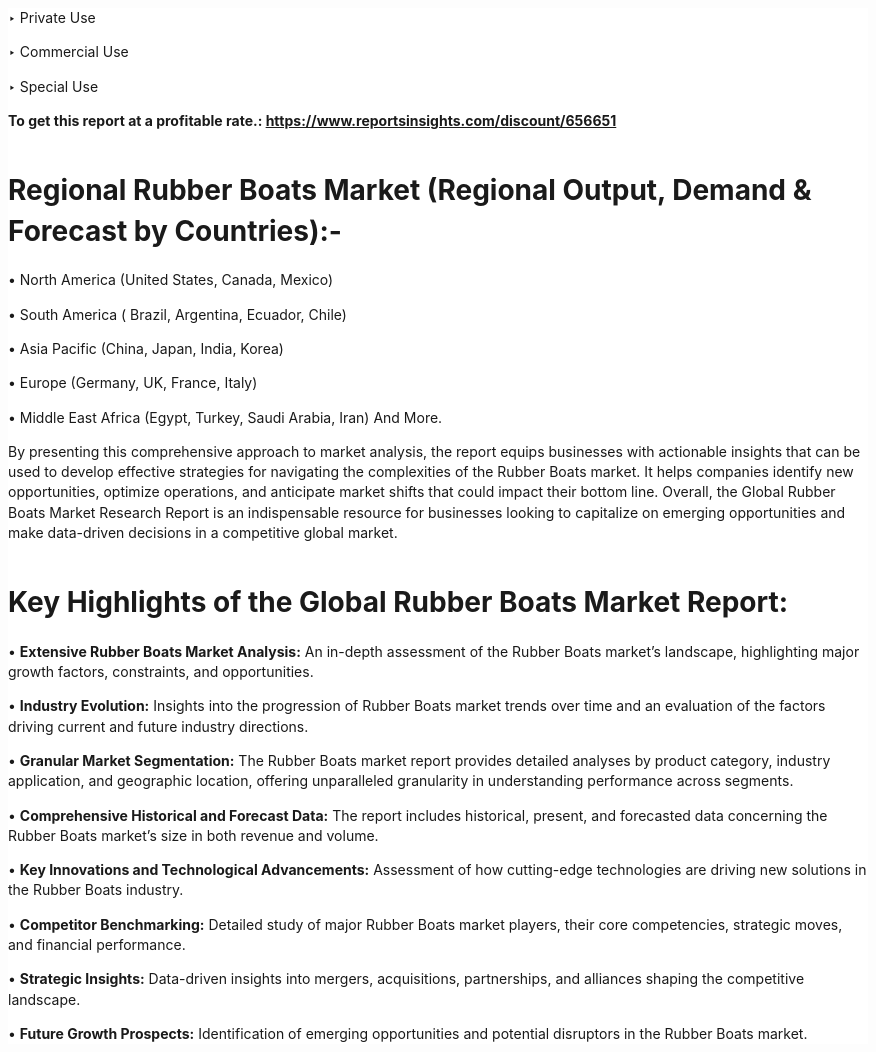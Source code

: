 ‣ Private Use

‣ Commercial Use

‣ Special Use

<strong>To get this report at a profitable rate.: <a href=https://www.reportsinsights.com/discount/656651>https://www.reportsinsights.com/discount/656651</a></strong></font>

# <strong>Regional Rubber Boats Market (Regional Output, Demand &amp; Forecast by Countries):-</strong>

• North America (United States, Canada, Mexico)

• South America ( Brazil, Argentina, Ecuador, Chile)

• Asia Pacific (China, Japan, India, Korea)

• Europe (Germany, UK, France, Italy)

• Middle East Africa (Egypt, Turkey, Saudi Arabia, Iran) And More.

By presenting this comprehensive approach to market analysis, the report equips businesses with actionable insights that can be used to develop effective strategies for navigating the complexities of the Rubber Boats market. It helps companies identify new opportunities, optimize operations, and anticipate market shifts that could impact their bottom line. Overall, the Global Rubber Boats Market Research Report is an indispensable resource for businesses looking to capitalize on emerging opportunities and make data-driven decisions in a competitive global market.

# <strong>Key Highlights of the Global Rubber Boats Market Report:</strong>

• <strong>Extensive Rubber Boats Market Analysis:</strong> An in-depth assessment of the Rubber Boats market’s landscape, highlighting major growth factors, constraints, and opportunities.

• <strong>Industry Evolution:</strong> Insights into the progression of Rubber Boats market trends over time and an evaluation of the factors driving current and future industry directions.

• <strong>Granular Market Segmentation:</strong> The Rubber Boats market report provides detailed analyses by product category, industry application, and geographic location, offering unparalleled granularity in understanding performance across segments.

• <strong>Comprehensive Historical and Forecast Data:</strong> The report includes historical, present, and forecasted data concerning the Rubber Boats market’s size in both revenue and volume.

• <strong>Key Innovations and Technological Advancements:</strong> Assessment of how cutting-edge technologies are driving new solutions in the Rubber Boats industry.

• <strong>Competitor Benchmarking:</strong> Detailed study of major Rubber Boats market players, their core competencies, strategic moves, and financial performance.

• <strong>Strategic Insights:</strong> Data-driven insights into mergers, acquisitions, partnerships, and alliances shaping the competitive landscape.

• <strong>Future Growth Prospects:</strong> Identification of emerging opportunities and potential disruptors in the Rubber Boats market.
